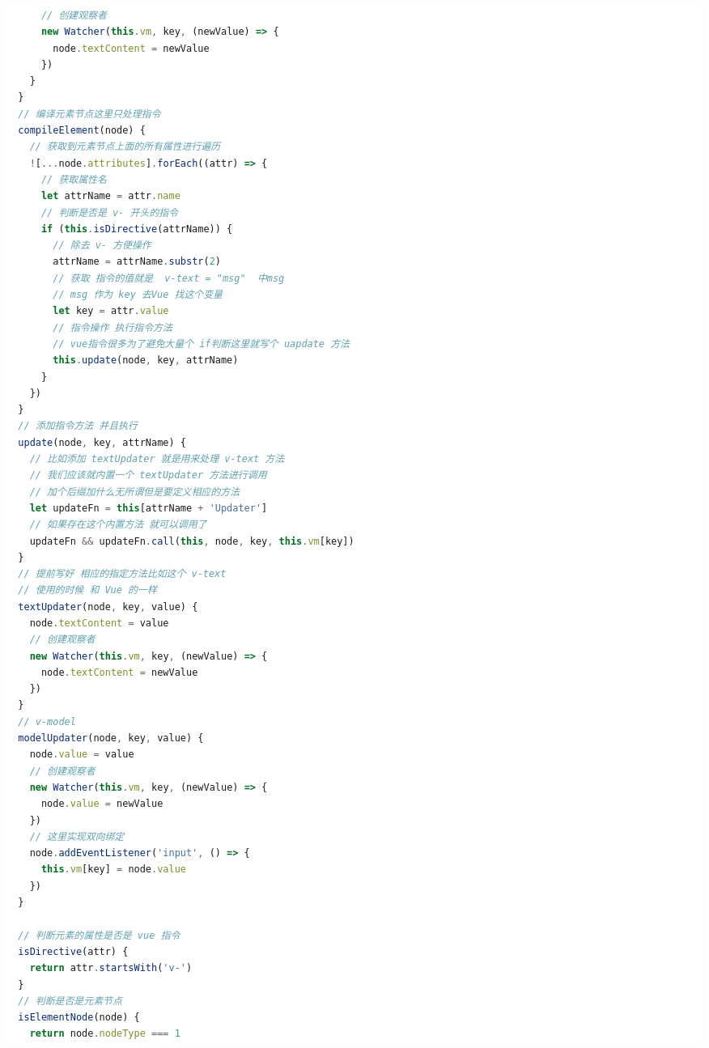 ```javascript
      // 创建观察者
      new Watcher(this.vm, key, (newValue) => {
        node.textContent = newValue
      })
    }
  }
  // 编译元素节点这里只处理指令
  compileElement(node) {
    // 获取到元素节点上面的所有属性进行遍历
    ![...node.attributes].forEach((attr) => {
      // 获取属性名
      let attrName = attr.name
      // 判断是否是 v- 开头的指令
      if (this.isDirective(attrName)) {
        // 除去 v- 方便操作
        attrName = attrName.substr(2)
        // 获取 指令的值就是  v-text = "msg"  中msg
        // msg 作为 key 去Vue 找这个变量
        let key = attr.value
        // 指令操作 执行指令方法
        // vue指令很多为了避免大量个 if判断这里就写个 uapdate 方法
        this.update(node, key, attrName)
      }
    })
  }
  // 添加指令方法 并且执行
  update(node, key, attrName) {
    // 比如添加 textUpdater 就是用来处理 v-text 方法
    // 我们应该就内置一个 textUpdater 方法进行调用
    // 加个后缀加什么无所谓但是要定义相应的方法
    let updateFn = this[attrName + 'Updater']
    // 如果存在这个内置方法 就可以调用了
    updateFn && updateFn.call(this, node, key, this.vm[key])
  }
  // 提前写好 相应的指定方法比如这个 v-text
  // 使用的时候 和 Vue 的一样
  textUpdater(node, key, value) {
    node.textContent = value
    // 创建观察者
    new Watcher(this.vm, key, (newValue) => {
      node.textContent = newValue
    })
  }
  // v-model
  modelUpdater(node, key, value) {
    node.value = value
    // 创建观察者
    new Watcher(this.vm, key, (newValue) => {
      node.value = newValue
    })
    // 这里实现双向绑定
    node.addEventListener('input', () => {
      this.vm[key] = node.value
    })
  }

  // 判断元素的属性是否是 vue 指令
  isDirective(attr) {
    return attr.startsWith('v-')
  }
  // 判断是否是元素节点
  isElementNode(node) {
    return node.nodeType === 1
```